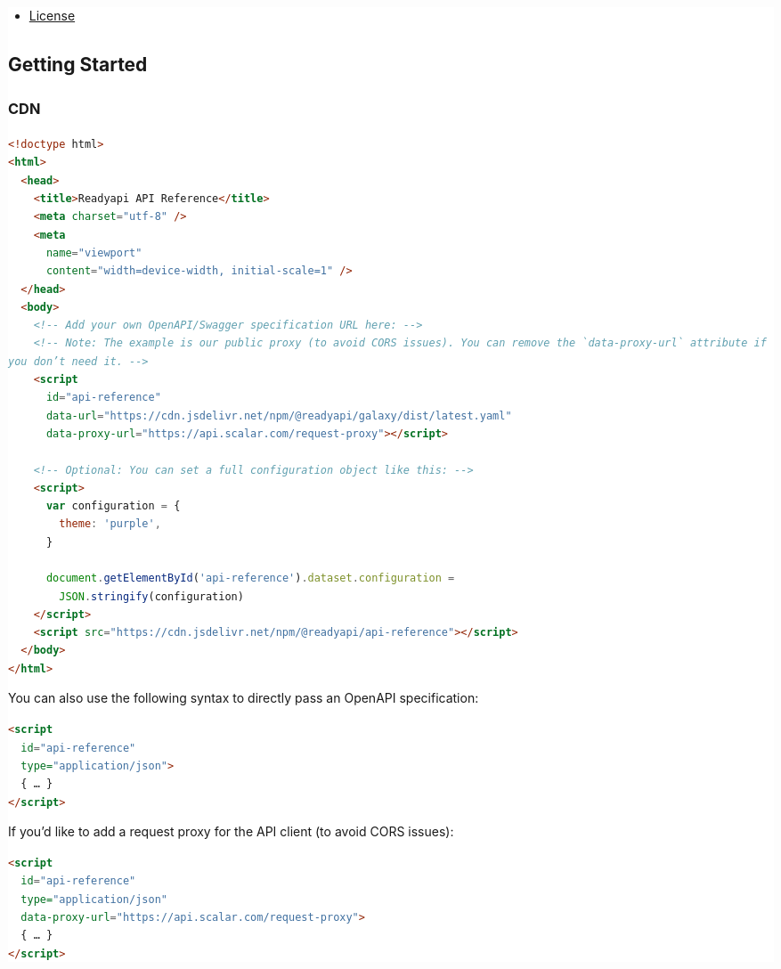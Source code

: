 - [License](#license)

## Getting Started

### CDN

```html
<!doctype html>
<html>
  <head>
    <title>Readyapi API Reference</title>
    <meta charset="utf-8" />
    <meta
      name="viewport"
      content="width=device-width, initial-scale=1" />
  </head>
  <body>
    <!-- Add your own OpenAPI/Swagger specification URL here: -->
    <!-- Note: The example is our public proxy (to avoid CORS issues). You can remove the `data-proxy-url` attribute if you don’t need it. -->
    <script
      id="api-reference"
      data-url="https://cdn.jsdelivr.net/npm/@readyapi/galaxy/dist/latest.yaml"
      data-proxy-url="https://api.scalar.com/request-proxy"></script>

    <!-- Optional: You can set a full configuration object like this: -->
    <script>
      var configuration = {
        theme: 'purple',
      }

      document.getElementById('api-reference').dataset.configuration =
        JSON.stringify(configuration)
    </script>
    <script src="https://cdn.jsdelivr.net/npm/@readyapi/api-reference"></script>
  </body>
</html>
```

You can also use the following syntax to directly pass an OpenAPI specification:

```html
<script
  id="api-reference"
  type="application/json">
  { … }
</script>
```

If you’d like to add a request proxy for the API client (to avoid CORS issues):

```html
<script
  id="api-reference"
  type="application/json"
  data-proxy-url="https://api.scalar.com/request-proxy">
  { … }
</script>
```
